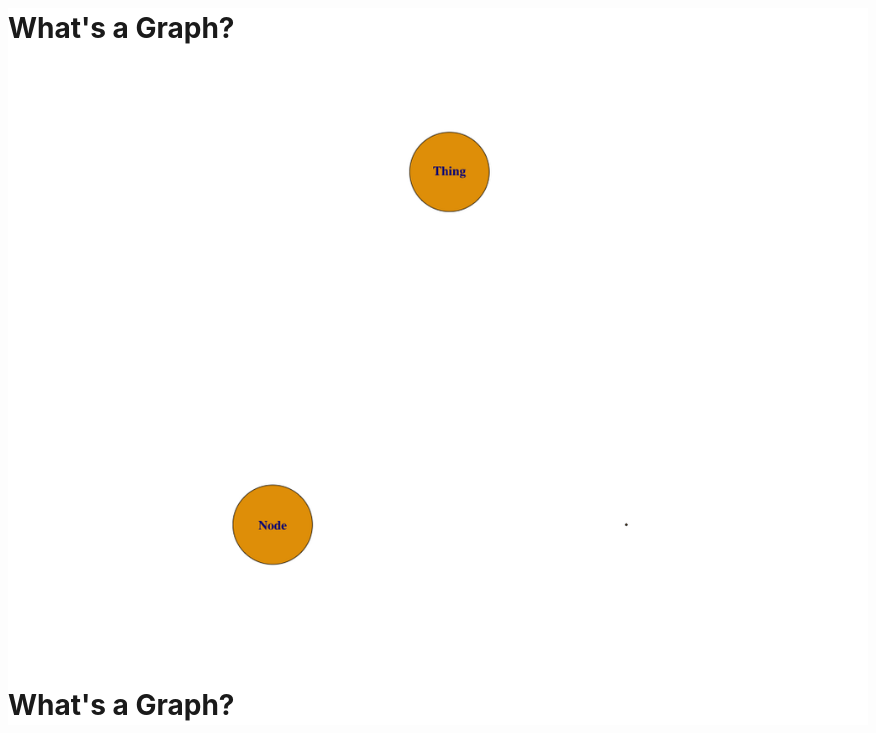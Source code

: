 What's a Graph?
========================================================

![plot of chunk unnamed-chunk-2](2013_LGBTQ_SURVEY-figure/unnamed-chunk-2-1.png)

What's a Graph?
========================================================
